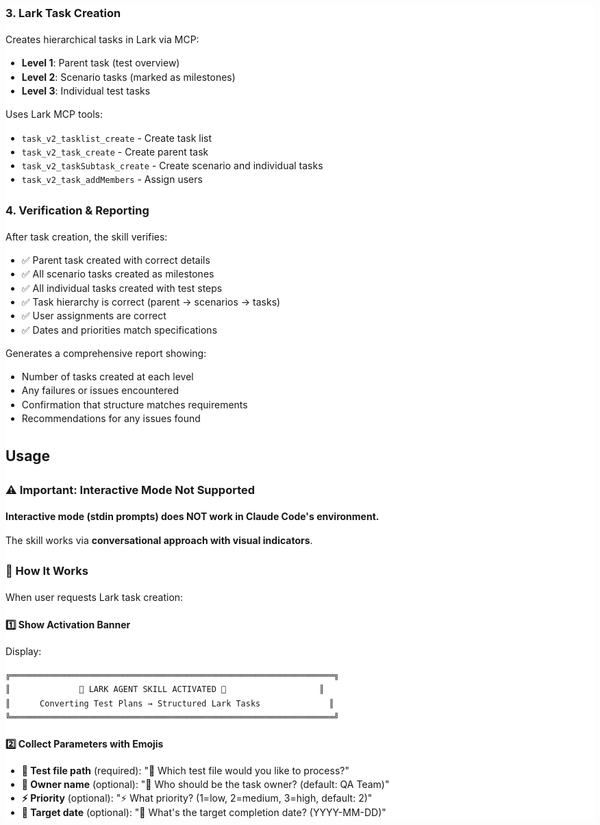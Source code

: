 ### 3. Lark Task Creation

Creates hierarchical tasks in Lark via MCP:
- **Level 1**: Parent task (test overview)
- **Level 2**: Scenario tasks (marked as milestones)
- **Level 3**: Individual test tasks

Uses Lark MCP tools:
- `task_v2_tasklist_create` - Create task list
- `task_v2_task_create` - Create parent task
- `task_v2_taskSubtask_create` - Create scenario and individual tasks
- `task_v2_task_addMembers` - Assign users

### 4. Verification & Reporting

After task creation, the skill verifies:
- ✅ Parent task created with correct details
- ✅ All scenario tasks created as milestones
- ✅ All individual tasks created with test steps
- ✅ Task hierarchy is correct (parent → scenarios → tasks)
- ✅ User assignments are correct
- ✅ Dates and priorities match specifications

Generates a comprehensive report showing:
- Number of tasks created at each level
- Any failures or issues encountered
- Confirmation that structure matches requirements
- Recommendations for any issues found

## Usage

### ⚠️ Important: Interactive Mode Not Supported

**Interactive mode (stdin prompts) does NOT work in Claude Code's environment.**

The skill works via **conversational approach with visual indicators**.

### 🎯 How It Works

When user requests Lark task creation:

#### 1️⃣ Show Activation Banner

Display:
```
╔══════════════════════════════════════════════════════════════════╗
║              🚀 LARK AGENT SKILL ACTIVATED 🚀                   ║
║      Converting Test Plans → Structured Lark Tasks              ║
╚══════════════════════════════════════════════════════════════════╝
```

#### 2️⃣ Collect Parameters with Emojis

- **📄 Test file path** (required): "📄 Which test file would you like to process?"
- **👤 Owner name** (optional): "👤 Who should be the task owner? (default: QA Team)"
- **⚡ Priority** (optional): "⚡ What priority? (1=low, 2=medium, 3=high, default: 2)"
- **📅 Target date** (optional): "📅 What's the target completion date? (YYYY-MM-DD)"
